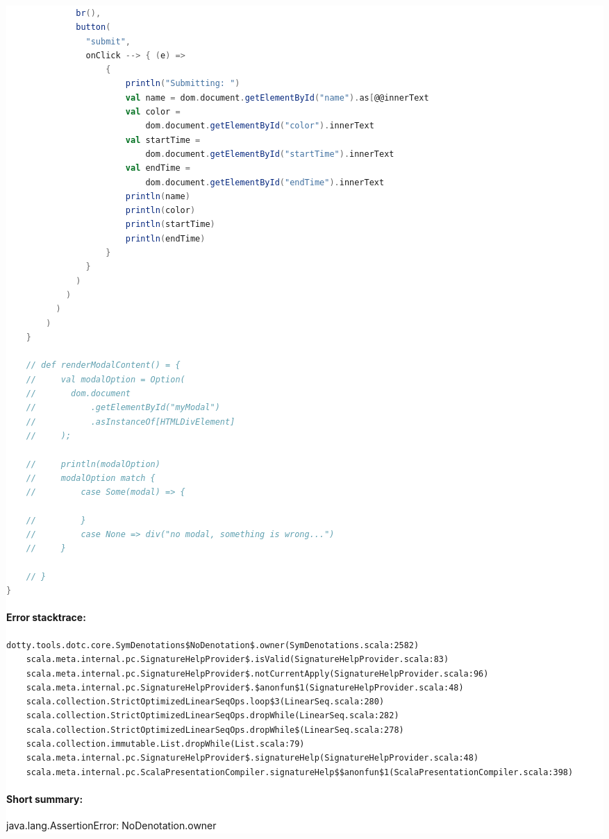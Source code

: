```scala
              br(),
              button(
                "submit",
                onClick --> { (e) =>
                    {
                        println("Submitting: ")
                        val name = dom.document.getElementById("name").as[@@innerText
                        val color =
                            dom.document.getElementById("color").innerText
                        val startTime =
                            dom.document.getElementById("startTime").innerText
                        val endTime =
                            dom.document.getElementById("endTime").innerText
                        println(name)
                        println(color)
                        println(startTime)
                        println(endTime)
                    }
                }
              )
            )
          )
        )
    }

    // def renderModalContent() = {
    //     val modalOption = Option(
    //       dom.document
    //           .getElementById("myModal")
    //           .asInstanceOf[HTMLDivElement]
    //     );

    //     println(modalOption)
    //     modalOption match {
    //         case Some(modal) => {

    //         }
    //         case None => div("no modal, something is wrong...")
    //     }

    // }
}

```



#### Error stacktrace:

```
dotty.tools.dotc.core.SymDenotations$NoDenotation$.owner(SymDenotations.scala:2582)
	scala.meta.internal.pc.SignatureHelpProvider$.isValid(SignatureHelpProvider.scala:83)
	scala.meta.internal.pc.SignatureHelpProvider$.notCurrentApply(SignatureHelpProvider.scala:96)
	scala.meta.internal.pc.SignatureHelpProvider$.$anonfun$1(SignatureHelpProvider.scala:48)
	scala.collection.StrictOptimizedLinearSeqOps.loop$3(LinearSeq.scala:280)
	scala.collection.StrictOptimizedLinearSeqOps.dropWhile(LinearSeq.scala:282)
	scala.collection.StrictOptimizedLinearSeqOps.dropWhile$(LinearSeq.scala:278)
	scala.collection.immutable.List.dropWhile(List.scala:79)
	scala.meta.internal.pc.SignatureHelpProvider$.signatureHelp(SignatureHelpProvider.scala:48)
	scala.meta.internal.pc.ScalaPresentationCompiler.signatureHelp$$anonfun$1(ScalaPresentationCompiler.scala:398)
```
#### Short summary: 

java.lang.AssertionError: NoDenotation.owner